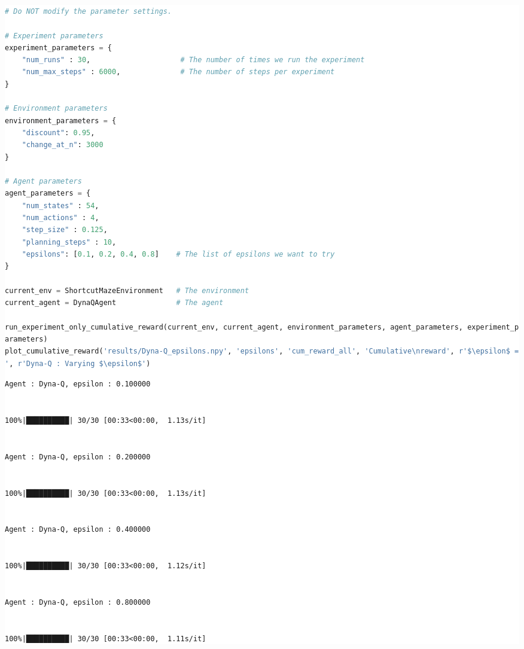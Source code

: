 
```python
# Do NOT modify the parameter settings.

# Experiment parameters
experiment_parameters = {
    "num_runs" : 30,                     # The number of times we run the experiment
    "num_max_steps" : 6000,              # The number of steps per experiment
}

# Environment parameters
environment_parameters = {
    "discount": 0.95,
    "change_at_n": 3000
}

# Agent parameters
agent_parameters = {  
    "num_states" : 54,
    "num_actions" : 4,
    "step_size" : 0.125,
    "planning_steps" : 10,
    "epsilons": [0.1, 0.2, 0.4, 0.8]    # The list of epsilons we want to try
}

current_env = ShortcutMazeEnvironment   # The environment
current_agent = DynaQAgent              # The agent

run_experiment_only_cumulative_reward(current_env, current_agent, environment_parameters, agent_parameters, experiment_parameters)
plot_cumulative_reward('results/Dyna-Q_epsilons.npy', 'epsilons', 'cum_reward_all', 'Cumulative\nreward', r'$\epsilon$ = ', r'Dyna-Q : Varying $\epsilon$')
```

    Agent : Dyna-Q, epsilon : 0.100000


    100%|██████████| 30/30 [00:33<00:00,  1.13s/it]


    Agent : Dyna-Q, epsilon : 0.200000


    100%|██████████| 30/30 [00:33<00:00,  1.13s/it]


    Agent : Dyna-Q, epsilon : 0.400000


    100%|██████████| 30/30 [00:33<00:00,  1.12s/it]


    Agent : Dyna-Q, epsilon : 0.800000


    100%|██████████| 30/30 [00:33<00:00,  1.11s/it]



